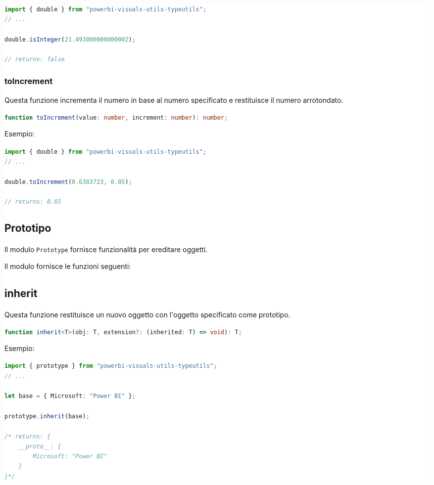 ```typescript
import { double } from "powerbi-visuals-utils-typeutils";
// ...

double.isInteger(21.493000000000002);

// returns: false
```

### <a name="toincrement"></a>toIncrement

Questa funzione incrementa il numero in base al numero specificato e restituisce il numero arrotondato.

```typescript
function toIncrement(value: number, increment: number): number;
```

Esempio:

```typescript
import { double } from "powerbi-visuals-utils-typeutils";
// ...

double.toIncrement(0.6383723, 0.05);

// returns: 0.65
```

## <a name="prototype"></a>Prototipo

Il modulo `Prototype` fornisce funzionalità per ereditare oggetti.

Il modulo fornisce le funzioni seguenti:

## <a name="inherit"></a>inherit

Questa funzione restituisce un nuovo oggetto con l'oggetto specificato come prototipo.

```typescript
function inherit<T>(obj: T, extension?: (inherited: T) => void): T;
```

Esempio:

```typescript
import { prototype } from "powerbi-visuals-utils-typeutils";
// ...

let base = { Microsoft: "Power BI" };

prototype.inherit(base);

/* returns: {
    __proto__: {
        Microsoft: "Power BI"
    }
}*/
```
